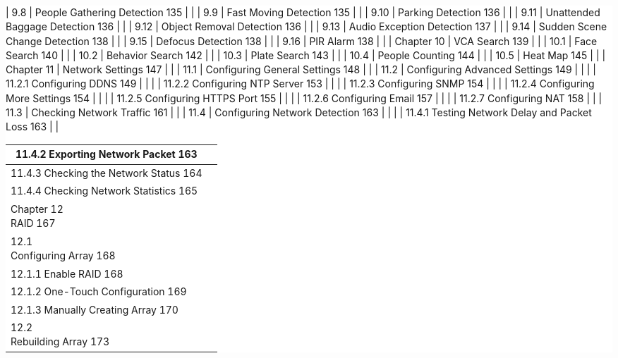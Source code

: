 | 9.8        | People Gathering Detection 135                    |  |
| 9.9        | Fast Moving Detection  135                        |  |
| 9.10       | Parking Detection 136                             |  |
| 9.11       | Unattended Baggage Detection  136                 |  |
| 9.12       | Object Removal Detection 136                      |  |
| 9.13       | Audio Exception Detection  137                    |  |
| 9.14       | Sudden Scene Change Detection  138                |  |
| 9.15       | Defocus Detection  138                            |  |
| 9.16       | PIR Alarm 138                                     |  |
| Chapter 10 | VCA Search  139                                   |  |
| 10.1       | Face Search  140                                  |  |
| 10.2       | Behavior Search  142                              |  |
| 10.3       | Plate Search  143                                 |  |
| 10.4       | People Counting  144                              |  |
| 10.5       | Heat Map 145                                      |  |
| Chapter 11 | Network Settings  147                             |  |
| 11.1       | Configuring General Settings 148                  |  |
| 11.2       | Configuring Advanced Settings 149                 |  |
|            | 11.2.1 Configuring DDNS 149                       |  |
|            | 11.2.2 Configuring NTP Server  153                |  |
|            | 11.2.3 Configuring SNMP 154                       |  |
|            | 11.2.4 Configuring More Settings 154              |  |
|            | 11.2.5 Configuring HTTPS Port  155                |  |
|            | 11.2.6 Configuring Email  157                     |  |
|            | 11.2.7 Configuring NAT 158                        |  |
| 11.3       | Checking Network Traffic  161                     |  |
| 11.4       | Configuring Network Detection  163                |  |
|            | 11.4.1 Testing Network Delay and Packet Loss 163  |  |

| 11.4.2 Exporting Network Packet 163                          |  |
|--------------------------------------------------------------|--|
| 11.4.3 Checking the Network Status 164                       |  |
| 11.4.4 Checking Network Statistics 165                       |  |
| Chapter 12<br>RAID  167                                      |  |
| 12.1<br>Configuring Array  168                               |  |
| 12.1.1 Enable RAID  168                                      |  |
| 12.1.2 One-Touch Configuration  169                          |  |
| 12.1.3 Manually Creating Array  170                          |  |
| 12.2<br>Rebuilding Array  173                                |  |